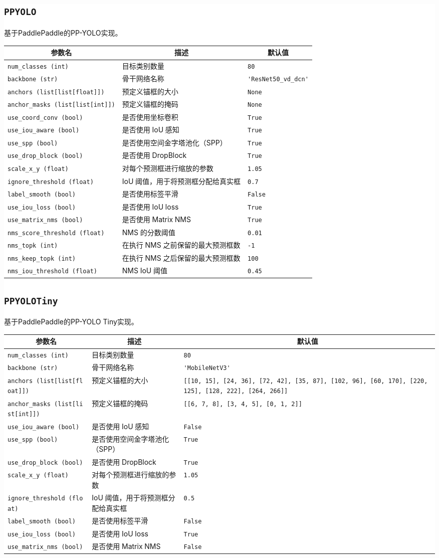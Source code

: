 
## `PPYOLO`

基于PaddlePaddle的PP-YOLO实现。

| 参数名                              | 描述                  | 默认值 |
|----------------------------------|---------------------| --- |
| `num_classes (int)`              | 目标类别数量              | `80` |
| `backbone (str)`                 | 骨干网络名称        | `'ResNet50_vd_dcn'` |
| `anchors (list[list[float]])`    | 预定义锚框的大小            | `None` |
| `anchor_masks (list[list[int]])` | 预定义锚框的掩码            | `None` |
| `use_coord_conv (bool)`          | 是否使用坐标卷积            | `True` |
| `use_iou_aware (bool)`           | 是否使用 IoU 感知         | `True` |
| `use_spp (bool)`                 | 是否使用空间金字塔池化（SPP）    | `True` |
| `use_drop_block (bool)`          | 是否使用 DropBlock  | `True` |
| `scale_x_y (float)`              | 对每个预测框进行缩放的参数       | `1.05` |
| `ignore_threshold (float)`       | IoU 阈值，用于将预测框分配给真实框 | `0.7` |
| `label_smooth (bool)`            | 是否使用标签平滑            | `False` |
| `use_iou_loss (bool)`            | 是否使用 IoU loss       | `True` |
| `use_matrix_nms (bool)`          | 是否使用 Matrix NMS     | `True` |
| `nms_score_threshold (float)`    | NMS 的分数阈值          | `0.01` |
| `nms_topk (int)`                 | 在执行 NMS 之前保留的最大预测框数  | `-1` |
| `nms_keep_topk (int)`            | 在执行 NMS 之后保留的最大预测框数     | `100`|
| `nms_iou_threshold (float)`      | NMS IoU 阈值          | `0.45`  |


## `PPYOLOTiny`

基于PaddlePaddle的PP-YOLO Tiny实现。

| 参数名                              | 描述                    | 默认值 |
|----------------------------------|-----------------------| --- |
| `num_classes (int)`              | 目标类别数量                | `80` |
| `backbone (str)`                 | 骨干网络名称     | `'MobileNetV3'` |
| `anchors (list[list[float]])`    | 预定义锚框的大小       | `[[10, 15], [24, 36], [72, 42], [35, 87], [102, 96], [60, 170], [220, 125], [128, 222], [264, 266]]` |
| `anchor_masks (list[list[int]])` | 预定义锚框的掩码         | `[[6, 7, 8], [3, 4, 5], [0, 1, 2]]` |
| `use_iou_aware (bool)`           | 是否使用 IoU 感知 | `False` |
| `use_spp (bool)`                 | 是否使用空间金字塔池化（SPP）     | `True` |
| `use_drop_block (bool)`          | 是否使用 DropBlock | `True` |
| `scale_x_y (float)`              | 对每个预测框进行缩放的参数                  | `1.05` |
| `ignore_threshold (float)`       | IoU 阈值，用于将预测框分配给真实框                  | `0.5` |
| `label_smooth (bool)`            | 是否使用标签平滑        | `False` |
| `use_iou_loss (bool)`            | 是否使用 IoU loss   | `True` |
| `use_matrix_nms (bool)`          | 是否使用 Matrix NMS | `False` |